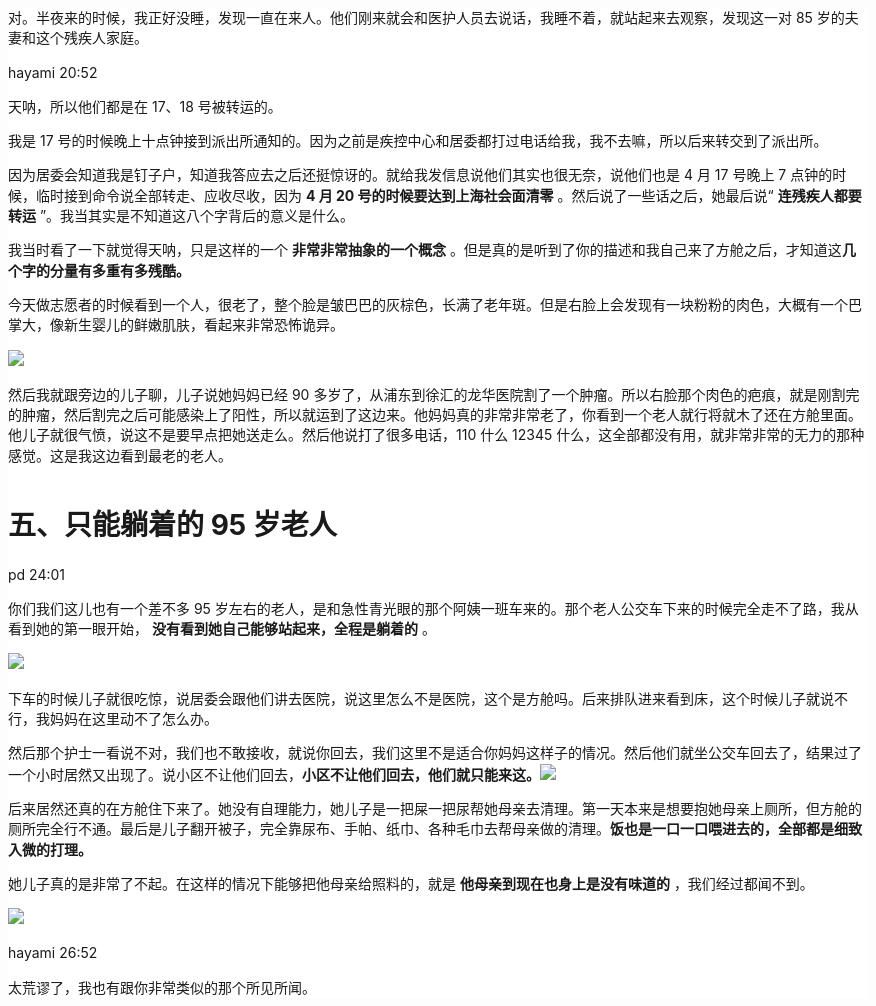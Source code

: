 对。半夜来的时候，我正好没睡，发现一直在来人。他们刚来就会和医护人员去说话，我睡不着，就站起来去观察，发现这一对 85 岁的夫妻和这个残疾人家庭。


hayami 20:52


天呐，所以他们都是在 17、18 号被转运的。


我是 17 号的时候晚上十点钟接到派出所通知的。因为之前是疾控中心和居委都打过电话给我，我不去嘛，所以后来转交到了派出所。


因为居委会知道我是钉子户，知道我答应去之后还挺惊讶的。就给我发信息说他们其实也很无奈，说他们也是 4 月 17 号晚上 7 点钟的时候，临时接到命令说全部转走、应收尽收，因为 **4 月 20 号的时候要达到上海社会面清零** 。然后说了一些话之后，她最后说“ **连残疾人都要转运** ”。我当其实是不知道这八个字背后的意义是什么。


我当时看了一下就觉得天呐，只是这样的一个 **非常非常抽象的一个概念** 。但是真的是听到了你的描述和我自己来了方舱之后，才知道这**几个字的分量有多重有多残酷。**


今天做志愿者的时候看到一个人，很老了，整个脸是皱巴巴的灰棕色，长满了老年斑。但是右脸上会发现有一块粉粉的肉色，大概有一个巴掌大，像新生婴儿的鲜嫩肌肤，看起来非常恐怖诡异。


![](https://storageapi.fleek.co/andoroyur-team-bucket/metanetwork/users/metaio-storage/645-(-4-).jpg)


然后我就跟旁边的儿子聊，儿子说她妈妈已经 90 多岁了，从浦东到徐汇的龙华医院割了一个肿瘤。所以右脸那个肉色的疤痕，就是刚割完的肿瘤，然后割完之后可能感染上了阳性，所以就运到了这边来。他妈妈真的非常非常老了，你看到一个老人就行将就木了还在方舱里面。他儿子就很气愤，说这不是要早点把她送走么。然后他说打了很多电话，110 什么 12345 什么，这全部都没有用，就非常非常的无力的那种感觉。这是我这边看到最老的老人。


# 五、只能躺着的 95 岁老人


pd 24:01


你们我们这儿也有一个差不多 95 岁左右的老人，是和急性青光眼的那个阿姨一班车来的。那个老人公交车下来的时候完全走不了路，我从看到她的第一眼开始， **没有看到她自己能够站起来，全程是躺着的** 。


![](https://storageapi.fleek.co/andoroyur-team-bucket/metanetwork/users/metaio-storage/645-(-5-).jpg)


下车的时候儿子就很吃惊，说居委会跟他们讲去医院，说这里怎么不是医院，这个是方舱吗。后来排队进来看到床，这个时候儿子就说不行，我妈妈在这里动不了怎么办。


然后那个护士一看说不对，我们也不敢接收，就说你回去，我们这里不是适合你妈妈这样子的情况。然后他们就坐公交车回去了，结果过了一个小时居然又出现了。说小区不让他们回去，**小区不让他们回去，他们就只能来这。**![](https://storageapi.fleek.co/andoroyur-team-bucket/metanetwork/users/metaio-storage/645-4.jpg)


后来居然还真的在方舱住下来了。她没有自理能力，她儿子是一把屎一把尿帮她母亲去清理。第一天本来是想要抱她母亲上厕所，但方舱的厕所完全行不通。最后是儿子翻开被子，完全靠尿布、手帕、纸巾、各种毛巾去帮母亲做的清理。**饭也是一口一口喂进去的，全部都是细致入微的打理。**


她儿子真的是非常了不起。在这样的情况下能够把他母亲给照料的，就是 **他母亲到现在也身上是没有味道的** ，我们经过都闻不到。


![](https://storageapi.fleek.co/andoroyur-team-bucket/metanetwork/users/metaio-storage/645-3.jpg)


hayami 26:52


太荒谬了，我也有跟你非常类似的那个所见所闻。
